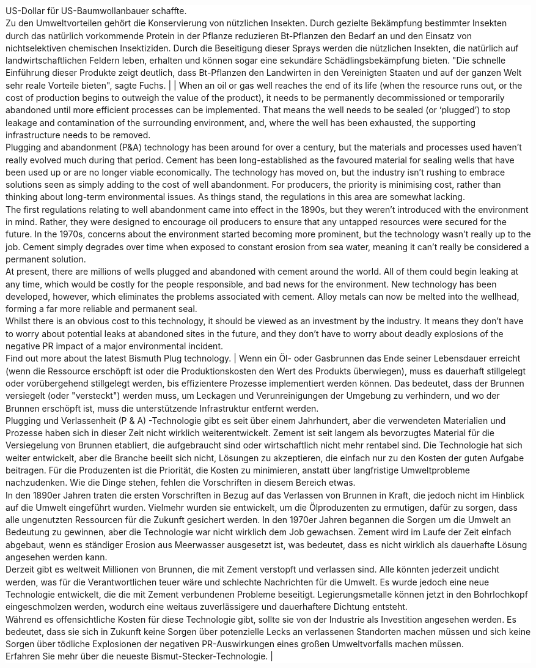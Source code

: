 US-Dollar für US-Baumwollanbauer schaffte.<br/>Zu den Umweltvorteilen gehört die Konservierung von nützlichen Insekten. Durch gezielte Bekämpfung bestimmter Insekten durch das natürlich vorkommende Protein in der Pflanze reduzieren Bt-Pflanzen den Bedarf an und den Einsatz von nichtselektiven chemischen Insektiziden. Durch die Beseitigung dieser Sprays werden die nützlichen Insekten, die natürlich auf landwirtschaftlichen Feldern leben, erhalten und können sogar eine sekundäre Schädlingsbekämpfung bieten. "Die schnelle Einführung dieser Produkte zeigt deutlich, dass Bt-Pflanzen den Landwirten in den Vereinigten Staaten und auf der ganzen Welt sehr reale Vorteile bieten", sagte Fuchs. |
| When an oil or gas well reaches the end of its life (when the resource runs out, or the cost of production begins to outweigh the value of the product), it needs to be permanently decommissioned or temporarily abandoned until more efficient processes can be implemented. That means the well needs to be sealed (or ‘plugged’) to stop leakage and contamination of the surrounding environment, and, where the well has been exhausted, the supporting infrastructure needs to be removed.<br/>Plugging and abandonment (P&A) technology has been around for over a century, but the materials and processes used haven’t really evolved much during that period. Cement has been long-established as the favoured material for sealing wells that have been used up or are no longer viable economically. The technology has moved on, but the industry isn’t rushing to embrace solutions seen as simply adding to the cost of well abandonment. For producers, the priority is minimising cost, rather than thinking about long-term environmental issues. As things stand, the regulations in this area are somewhat lacking.<br/>The first regulations relating to well abandonment came into effect in the 1890s, but they weren’t introduced with the environment in mind. Rather, they were designed to encourage oil producers to ensure that any untapped resources were secured for the future. In the 1970s, concerns about the environment started becoming more prominent, but the technology wasn’t really up to the job. Cement simply degrades over time when exposed to constant erosion from sea water, meaning it can’t really be considered a permanent solution.<br/>At present, there are millions of wells plugged and abandoned with cement around the world. All of them could begin leaking at any time, which would be costly for the people responsible, and bad news for the environment. New technology has been developed, however, which eliminates the problems associated with cement. Alloy metals can now be melted into the wellhead, forming a far more reliable and permanent seal.<br/>Whilst there is an obvious cost to this technology, it should be viewed as an investment by the industry. It means they don’t have to worry about potential leaks at abandoned sites in the future, and they don’t have to worry about deadly explosions of the negative PR impact of a major environmental incident.<br/>Find out more about the latest Bismuth Plug technology. | Wenn ein Öl- oder Gasbrunnen das Ende seiner Lebensdauer erreicht (wenn die Ressource erschöpft ist oder die Produktionskosten den Wert des Produkts überwiegen), muss es dauerhaft stillgelegt oder vorübergehend stillgelegt werden, bis effizientere Prozesse implementiert werden können. Das bedeutet, dass der Brunnen versiegelt (oder "versteckt") werden muss, um Leckagen und Verunreinigungen der Umgebung zu verhindern, und wo der Brunnen erschöpft ist, muss die unterstützende Infrastruktur entfernt werden.<br/>Plugging und Verlassenheit (P & A) -Technologie gibt es seit über einem Jahrhundert, aber die verwendeten Materialien und Prozesse haben sich in dieser Zeit nicht wirklich weiterentwickelt. Zement ist seit langem als bevorzugtes Material für die Versiegelung von Brunnen etabliert, die aufgebraucht sind oder wirtschaftlich nicht mehr rentabel sind. Die Technologie hat sich weiter entwickelt, aber die Branche beeilt sich nicht, Lösungen zu akzeptieren, die einfach nur zu den Kosten der guten Aufgabe beitragen. Für die Produzenten ist die Priorität, die Kosten zu minimieren, anstatt über langfristige Umweltprobleme nachzudenken. Wie die Dinge stehen, fehlen die Vorschriften in diesem Bereich etwas.<br/>In den 1890er Jahren traten die ersten Vorschriften in Bezug auf das Verlassen von Brunnen in Kraft, die jedoch nicht im Hinblick auf die Umwelt eingeführt wurden. Vielmehr wurden sie entwickelt, um die Ölproduzenten zu ermutigen, dafür zu sorgen, dass alle ungenutzten Ressourcen für die Zukunft gesichert werden. In den 1970er Jahren begannen die Sorgen um die Umwelt an Bedeutung zu gewinnen, aber die Technologie war nicht wirklich dem Job gewachsen. Zement wird im Laufe der Zeit einfach abgebaut, wenn es ständiger Erosion aus Meerwasser ausgesetzt ist, was bedeutet, dass es nicht wirklich als dauerhafte Lösung angesehen werden kann.<br/>Derzeit gibt es weltweit Millionen von Brunnen, die mit Zement verstopft und verlassen sind. Alle könnten jederzeit undicht werden, was für die Verantwortlichen teuer wäre und schlechte Nachrichten für die Umwelt. Es wurde jedoch eine neue Technologie entwickelt, die die mit Zement verbundenen Probleme beseitigt. Legierungsmetalle können jetzt in den Bohrlochkopf eingeschmolzen werden, wodurch eine weitaus zuverlässigere und dauerhaftere Dichtung entsteht.<br/>Während es offensichtliche Kosten für diese Technologie gibt, sollte sie von der Industrie als Investition angesehen werden. Es bedeutet, dass sie sich in Zukunft keine Sorgen über potenzielle Lecks an verlassenen Standorten machen müssen und sich keine Sorgen über tödliche Explosionen der negativen PR-Auswirkungen eines großen Umweltvorfalls machen müssen.<br/>Erfahren Sie mehr über die neueste Bismut-Stecker-Technologie. |